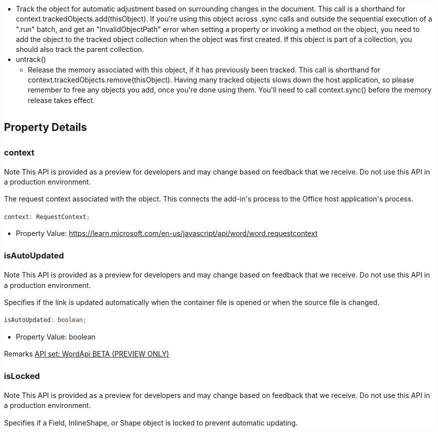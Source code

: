   - Track the object for automatic adjustment based on surrounding changes in the document. This call is a shorthand for context.trackedObjects.add(thisObject). If you're using this object across .sync calls and outside the sequential execution of a ".run" batch, and get an "InvalidObjectPath" error when setting a property or invoking a method on the object, you need to add the object to the tracked object collection when the object was first created. If this object is part of a collection, you should also track the parent collection.
- untrack()
  - Release the memory associated with this object, if it has previously been tracked. This call is shorthand for context.trackedObjects.remove(thisObject). Having many tracked objects slows down the host application, so please remember to free any objects you add, once you're done using them. You'll need to call context.sync() before the memory release takes effect.

## Property Details

### context

Note
This API is provided as a preview for developers and may change based on feedback that we receive. Do not use this API in a production environment.

The request context associated with the object. This connects the add-in's process to the Office host application's process.

```typescript
context: RequestContext;
```

- Property Value: https://learn.microsoft.com/en-us/javascript/api/word/word.requestcontext

### isAutoUpdated

Note
This API is provided as a preview for developers and may change based on feedback that we receive. Do not use this API in a production environment.

Specifies if the link is updated automatically when the container file is opened or when the source file is changed.

```typescript
isAutoUpdated: boolean;
```

- Property Value: boolean

Remarks
[API set: WordApi BETA (PREVIEW ONLY)](https://learn.microsoft.com/en-us/javascript/api/requirement-sets/word/word-api-requirement-sets)

### isLocked

Note
This API is provided as a preview for developers and may change based on feedback that we receive. Do not use this API in a production environment.

Specifies if a Field, InlineShape, or Shape object is locked to prevent automatic updating.
